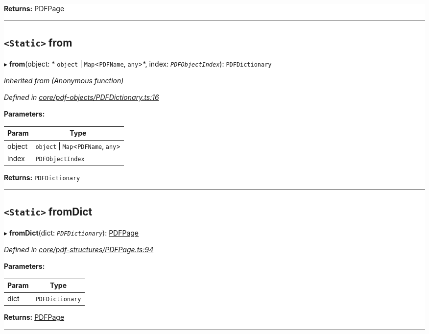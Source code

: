 **Returns:** [PDFPage](_core_pdf_structures_pdfpage_.pdfpage.md)

___
<a id="from"></a>

## `<Static>` from

▸ **from**(object: * `object` &#124; `Map`<`PDFName`, `any`>*, index: *`PDFObjectIndex`*): `PDFDictionary`

*Inherited from (Anonymous function)*

*Defined in [core/pdf-objects/PDFDictionary.ts:16](https://github.com/Hopding/pdf-lib/blob/4875209/src/core/pdf-objects/PDFDictionary.ts#L16)*

**Parameters:**

| Param | Type |
| ------ | ------ |
| object |  `object` &#124; `Map`<`PDFName`, `any`>|
| index | `PDFObjectIndex` |

**Returns:** `PDFDictionary`

___
<a id="fromdict"></a>

## `<Static>` fromDict

▸ **fromDict**(dict: *`PDFDictionary`*): [PDFPage](_core_pdf_structures_pdfpage_.pdfpage.md)

*Defined in [core/pdf-structures/PDFPage.ts:94](https://github.com/Hopding/pdf-lib/blob/4875209/src/core/pdf-structures/PDFPage.ts#L94)*

**Parameters:**

| Param | Type |
| ------ | ------ |
| dict | `PDFDictionary` |

**Returns:** [PDFPage](_core_pdf_structures_pdfpage_.pdfpage.md)

___

